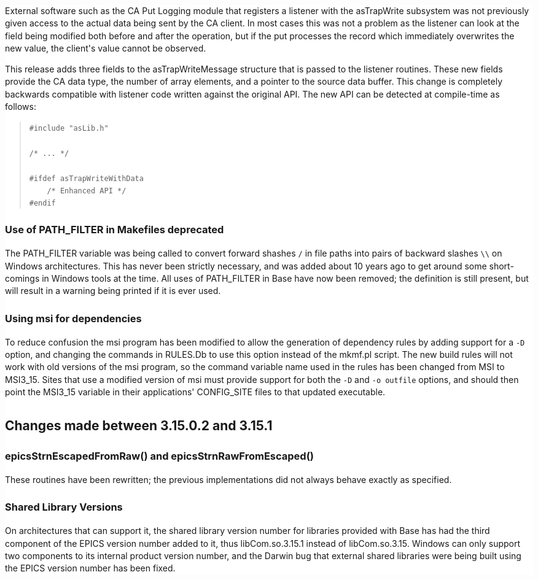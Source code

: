External software such as the CA Put Logging module that registers a listener with the asTrapWrite subsystem was not previously given access to the actual data being sent by the CA client. In most cases this was not a problem as the listener can look at the field being modified both before and after the operation, but if the put processes the record which immediately overwrites the new value, the client's value cannot be observed.

This release adds three fields to the asTrapWriteMessage structure that is passed to the listener routines. These new fields provide the CA data type, the number of array elements, and a pointer to the source data buffer. This change is completely backwards compatible with listener code written against the original API. The new API can be detected at compile-time as follows:

> 
> 
>     #include "asLib.h"
>     
>     /* ... */
>     
>     #ifdef asTrapWriteWithData
>         /* Enhanced API */
>     #endif

### Use of PATH\_FILTER in Makefiles deprecated

The PATH\_FILTER variable was being called to convert forward shashes `/` in file paths into pairs of backward slashes `\\` on Windows architectures. This has never been strictly necessary, and was added about 10 years ago to get around some short-comings in Windows tools at the time. All uses of PATH\_FILTER in Base have now been removed; the definition is still present, but will result in a warning being printed if it is ever used.

### Using msi for dependencies

To reduce confusion the msi program has been modified to allow the generation of dependency rules by adding support for a `-D` option, and changing the commands in RULES.Db to use this option instead of the mkmf.pl script. The new build rules will not work with old versions of the msi program, so the command variable name used in the rules has been changed from MSI to MSI3\_15. Sites that use a modified version of msi must provide support for both the `-D` and `-o outfile` options, and should then point the MSI3\_15 variable in their applications' CONFIG\_SITE files to that updated executable.

## Changes made between 3.15.0.2 and 3.15.1

### epicsStrnEscapedFromRaw() and epicsStrnRawFromEscaped()

These routines have been rewritten; the previous implementations did not always behave exactly as specified.

### Shared Library Versions

On architectures that can support it, the shared library version number for libraries provided with Base has had the third component of the EPICS version number added to it, thus libCom.so.3.15.1 instead of libCom.so.3.15. Windows can only support two components to its internal product version number, and the Darwin bug that external shared libraries were being built using the EPICS version number has been fixed.

